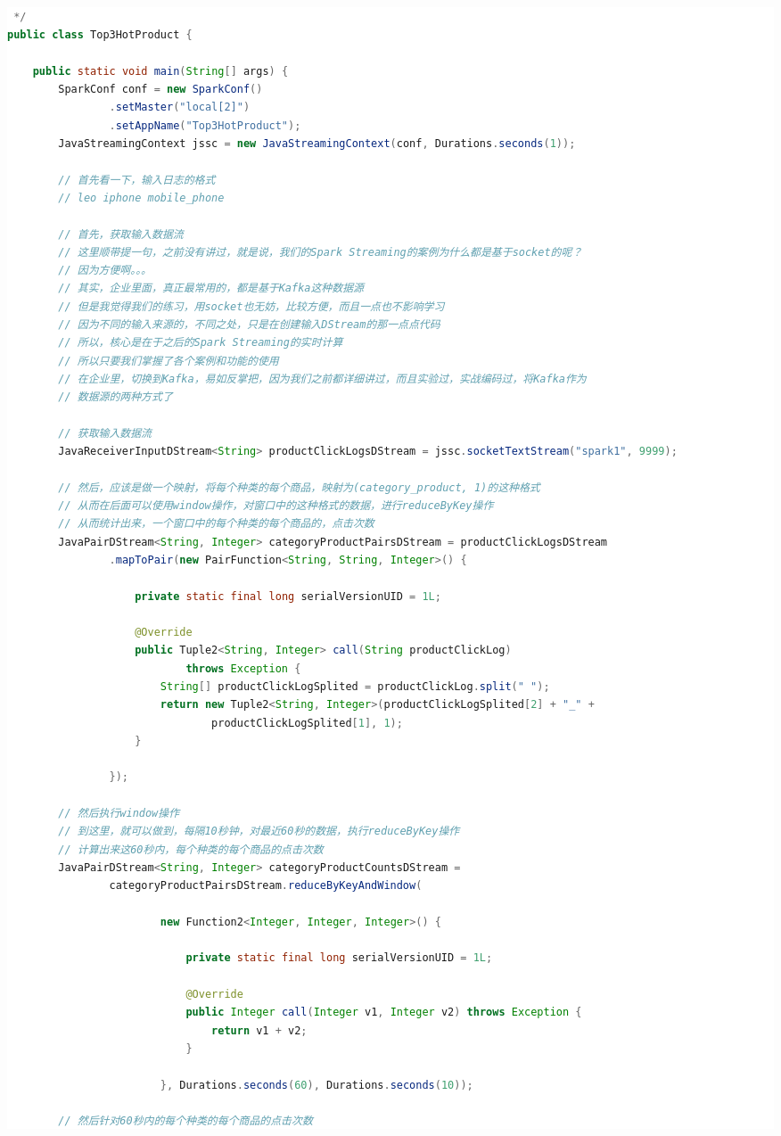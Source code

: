 ```java
 */
public class Top3HotProduct {

	public static void main(String[] args) {
		SparkConf conf = new SparkConf()
				.setMaster("local[2]")
				.setAppName("Top3HotProduct");  
		JavaStreamingContext jssc = new JavaStreamingContext(conf, Durations.seconds(1));
		
		// 首先看一下，输入日志的格式
		// leo iphone mobile_phone
		
		// 首先，获取输入数据流
		// 这里顺带提一句，之前没有讲过，就是说，我们的Spark Streaming的案例为什么都是基于socket的呢？
		// 因为方便啊。。。
		// 其实，企业里面，真正最常用的，都是基于Kafka这种数据源
		// 但是我觉得我们的练习，用socket也无妨，比较方便，而且一点也不影响学习
		// 因为不同的输入来源的，不同之处，只是在创建输入DStream的那一点点代码
		// 所以，核心是在于之后的Spark Streaming的实时计算
		// 所以只要我们掌握了各个案例和功能的使用
		// 在企业里，切换到Kafka，易如反掌把，因为我们之前都详细讲过，而且实验过，实战编码过，将Kafka作为
		// 数据源的两种方式了
		
		// 获取输入数据流
		JavaReceiverInputDStream<String> productClickLogsDStream = jssc.socketTextStream("spark1", 9999);
		
		// 然后，应该是做一个映射，将每个种类的每个商品，映射为(category_product, 1)的这种格式
		// 从而在后面可以使用window操作，对窗口中的这种格式的数据，进行reduceByKey操作
		// 从而统计出来，一个窗口中的每个种类的每个商品的，点击次数
		JavaPairDStream<String, Integer> categoryProductPairsDStream = productClickLogsDStream
				.mapToPair(new PairFunction<String, String, Integer>() {

					private static final long serialVersionUID = 1L;

					@Override
					public Tuple2<String, Integer> call(String productClickLog)
							throws Exception {
						String[] productClickLogSplited = productClickLog.split(" "); 
						return new Tuple2<String, Integer>(productClickLogSplited[2] + "_" + 
								productClickLogSplited[1], 1);
					}
					
				});
		
		// 然后执行window操作
		// 到这里，就可以做到，每隔10秒钟，对最近60秒的数据，执行reduceByKey操作
		// 计算出来这60秒内，每个种类的每个商品的点击次数
		JavaPairDStream<String, Integer> categoryProductCountsDStream = 
				categoryProductPairsDStream.reduceByKeyAndWindow(
						
						new Function2<Integer, Integer, Integer>() {

							private static final long serialVersionUID = 1L;
				
							@Override
							public Integer call(Integer v1, Integer v2) throws Exception {
								return v1 + v2;
							}
							
						}, Durations.seconds(60), Durations.seconds(10));  
		
		// 然后针对60秒内的每个种类的每个商品的点击次数
```